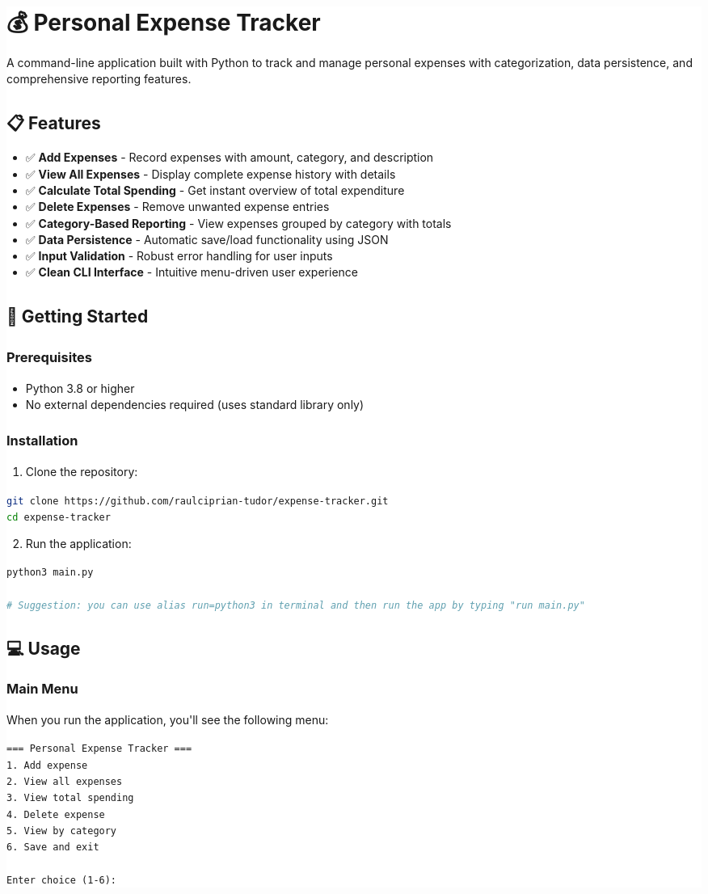 # 💰 Personal Expense Tracker

A command-line application built with Python to track and manage personal expenses with categorization, data persistence, and comprehensive reporting features.

## 📋 Features

- ✅ **Add Expenses** - Record expenses with amount, category, and description
- ✅ **View All Expenses** - Display complete expense history with details
- ✅ **Calculate Total Spending** - Get instant overview of total expenditure
- ✅ **Delete Expenses** - Remove unwanted expense entries
- ✅ **Category-Based Reporting** - View expenses grouped by category with totals
- ✅ **Data Persistence** - Automatic save/load functionality using JSON
- ✅ **Input Validation** - Robust error handling for user inputs
- ✅ **Clean CLI Interface** - Intuitive menu-driven user experience

## 🚀 Getting Started

### Prerequisites

- Python 3.8 or higher
- No external dependencies required (uses standard library only)

### Installation

1. Clone the repository:

```bash
git clone https://github.com/raulciprian-tudor/expense-tracker.git
cd expense-tracker
```

2. Run the application:

```bash
python3 main.py

# Suggestion: you can use alias run=python3 in terminal and then run the app by typing "run main.py"
```

## 💻 Usage

### Main Menu

When you run the application, you'll see the following menu:

```
=== Personal Expense Tracker ===
1. Add expense
2. View all expenses
3. View total spending
4. Delete expense
5. View by category
6. Save and exit

Enter choice (1-6):
```
